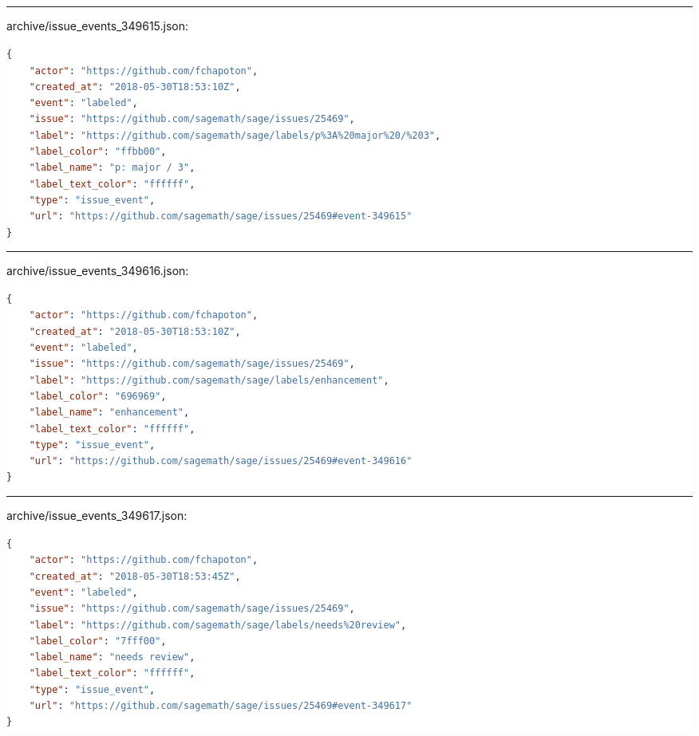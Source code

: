 

---

archive/issue_events_349615.json:
```json
{
    "actor": "https://github.com/fchapoton",
    "created_at": "2018-05-30T18:53:10Z",
    "event": "labeled",
    "issue": "https://github.com/sagemath/sage/issues/25469",
    "label": "https://github.com/sagemath/sage/labels/p%3A%20major%20/%203",
    "label_color": "ffbb00",
    "label_name": "p: major / 3",
    "label_text_color": "ffffff",
    "type": "issue_event",
    "url": "https://github.com/sagemath/sage/issues/25469#event-349615"
}
```



---

archive/issue_events_349616.json:
```json
{
    "actor": "https://github.com/fchapoton",
    "created_at": "2018-05-30T18:53:10Z",
    "event": "labeled",
    "issue": "https://github.com/sagemath/sage/issues/25469",
    "label": "https://github.com/sagemath/sage/labels/enhancement",
    "label_color": "696969",
    "label_name": "enhancement",
    "label_text_color": "ffffff",
    "type": "issue_event",
    "url": "https://github.com/sagemath/sage/issues/25469#event-349616"
}
```



---

archive/issue_events_349617.json:
```json
{
    "actor": "https://github.com/fchapoton",
    "created_at": "2018-05-30T18:53:45Z",
    "event": "labeled",
    "issue": "https://github.com/sagemath/sage/issues/25469",
    "label": "https://github.com/sagemath/sage/labels/needs%20review",
    "label_color": "7fff00",
    "label_name": "needs review",
    "label_text_color": "ffffff",
    "type": "issue_event",
    "url": "https://github.com/sagemath/sage/issues/25469#event-349617"
}
```
